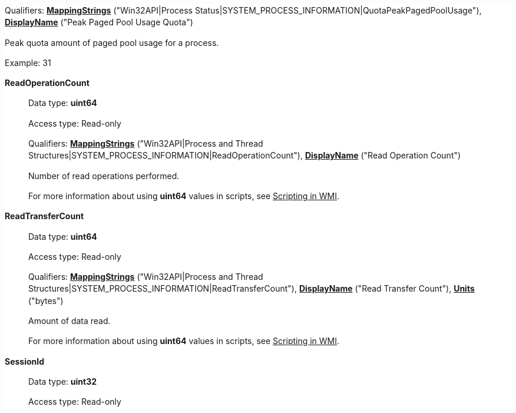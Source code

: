 Qualifiers: [**MappingStrings**](../wmisdk/standard-qualifiers.md) ("Win32API\|Process Status\|SYSTEM\_PROCESS\_INFORMATION\|QuotaPeakPagedPoolUsage"), [**DisplayName**](../wmisdk/standard-qualifiers.md) ("Peak Paged Pool Usage Quota")
</dt> </dl>

Peak quota amount of paged pool usage for a process.

Example: 31

</dd> <dt>

**ReadOperationCount**
</dt> <dd> <dl> <dt>

Data type: **uint64**
</dt> <dt>

Access type: Read-only
</dt> <dt>

Qualifiers: [**MappingStrings**](../wmisdk/standard-qualifiers.md) ("Win32API\|Process and Thread Structures\|SYSTEM\_PROCESS\_INFORMATION\|ReadOperationCount"), [**DisplayName**](../wmisdk/standard-qualifiers.md) ("Read Operation Count")
</dt> </dl>

Number of read operations performed.

For more information about using **uint64** values in scripts, see [Scripting in WMI](../wmisdk/creating-a-wmi-script.md).

</dd> <dt>

**ReadTransferCount**
</dt> <dd> <dl> <dt>

Data type: **uint64**
</dt> <dt>

Access type: Read-only
</dt> <dt>

Qualifiers: [**MappingStrings**](../wmisdk/standard-qualifiers.md) ("Win32API\|Process and Thread Structures\|SYSTEM\_PROCESS\_INFORMATION\|ReadTransferCount"), [**DisplayName**](../wmisdk/standard-qualifiers.md) ("Read Transfer Count"), [**Units**](../wmisdk/standard-qualifiers.md) ("bytes")
</dt> </dl>

Amount of data read.

For more information about using **uint64** values in scripts, see [Scripting in WMI](../wmisdk/creating-a-wmi-script.md).

</dd> <dt>

**SessionId**
</dt> <dd> <dl> <dt>

Data type: **uint32**
</dt> <dt>

Access type: Read-only
</dt> <dt>
